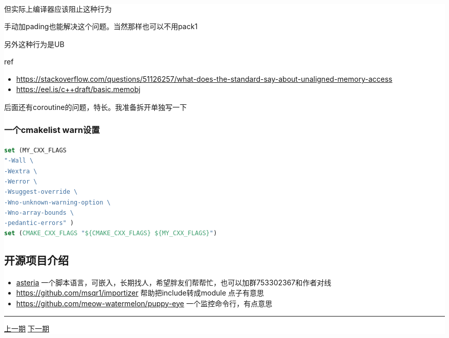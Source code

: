 但实际上编译器应该阻止这种行为

手动加pading也能解决这个问题。当然那样也可以不用pack1

另外这种行为是UB

ref
- https://stackoverflow.com/questions/51126257/what-does-the-standard-say-about-unaligned-memory-access
- https://eel.is/c++draft/basic.memobj


后面还有coroutine的问题，特长。我准备拆开单独写一下


### 一个cmakelist warn设置


```cmake
set (MY_CXX_FLAGS
"-Wall \
-Wextra \
-Werror \
-Wsuggest-override \
-Wno-unknown-warning-option \
-Wno-array-bounds \
-pedantic-errors" )
set (CMAKE_CXX_FLAGS "${CMAKE_CXX_FLAGS} ${MY_CXX_FLAGS}")
```

## 开源项目介绍

- [asteria](https://github.com/lhmouse/asteria) 一个脚本语言，可嵌入，长期找人，希望胖友们帮帮忙，也可以加群753302367和作者对线
- https://github.com/msqr1/importizer 帮助把include转成module 点子有意思
- https://github.com/meow-watermelon/puppy-eye 一个监控命令行，有点意思

---

[上一期](https://wanghenshui.github.io/cppweeklynews/posts/175.html) [下一期](https://wanghenshui.github.io/cppweeklynews/posts/177.html)
